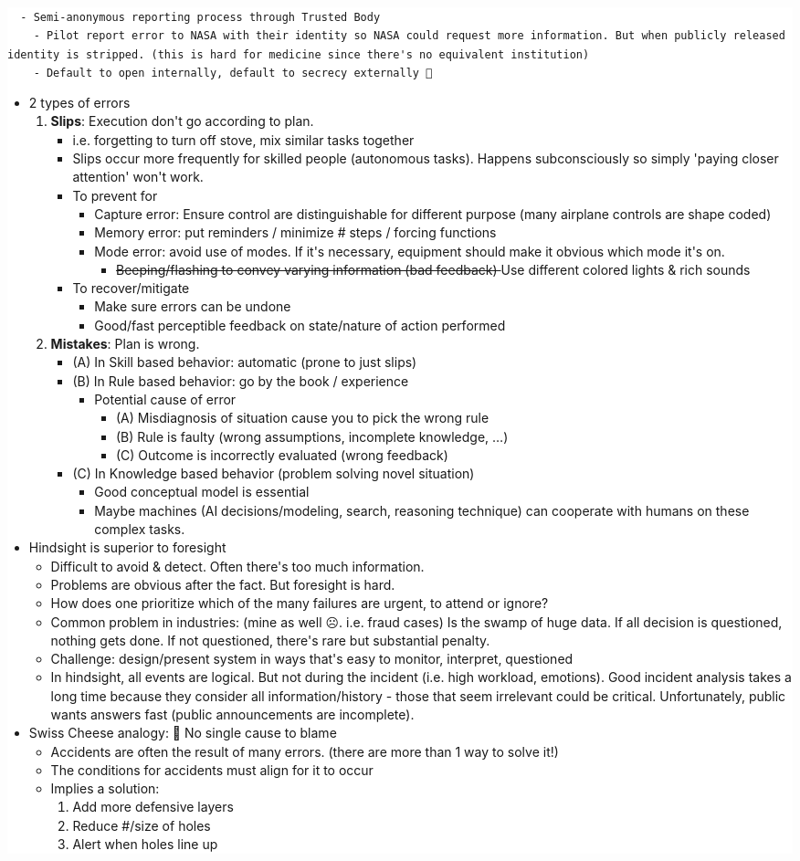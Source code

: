       - Semi-anonymous reporting process through Trusted Body
        - Pilot report error to NASA with their identity so NASA could request more information. But when publicly released identity is stripped. (this is hard for medicine since there's no equivalent institution)
        - Default to open internally, default to secrecy externally 🦐
  - 2 types of errors
    1. **Slips**: Execution don't go according to plan.
        - i.e. forgetting to turn off stove, mix similar tasks together
        - Slips occur more frequently for skilled people (autonomous tasks). Happens subconsciously so simply 'paying closer attention' won't work.
        - To prevent for
          - Capture error: Ensure control are distinguishable for different purpose (many airplane controls are shape coded)
          - Memory error: put reminders / minimize # steps / forcing functions
          - Mode error: avoid use of modes. If it's necessary, equipment should make it obvious which mode it's on.
            - <del> Beeping/flashing to convey varying information (bad feedback) </del> Use different colored lights & rich sounds
        - To recover/mitigate
          - Make sure errors can be undone
          - Good/fast perceptible feedback on state/nature of action performed
    2. **Mistakes**: Plan is wrong.
        - (A) In Skill based behavior: automatic (prone to just slips)
        - (B) In Rule based behavior: go by the book / experience
            - Potential cause of error
              - (A) Misdiagnosis of situation cause you to pick the wrong rule
              - (B) Rule is faulty (wrong assumptions, incomplete knowledge, …)
              - (C) Outcome is incorrectly evaluated (wrong feedback)
        - (C) In Knowledge based behavior (problem solving novel situation)
            - Good conceptual model is essential
            - Maybe machines (AI decisions/modeling, search, reasoning technique) can cooperate with humans on these complex tasks.
  - Hindsight is superior to foresight
    - Difficult to avoid & detect. Often there's too much information.
    - Problems are obvious after the fact. But foresight is hard.
    - How does one prioritize which of the many failures are urgent, to attend or ignore?
    - Common problem in industries: (mine as well ☹️. i.e. fraud cases) Is the swamp of huge data. If all decision is questioned, nothing gets done. If not questioned, there's rare but substantial penalty.
    - Challenge: design/present system in ways that's easy to monitor, interpret, questioned
    - In hindsight, all events are logical. But not during the incident (i.e. high workload, emotions). Good incident analysis takes a long time because they consider all information/history - those that seem irrelevant could be critical. Unfortunately, public wants answers fast (public announcements are incomplete).
  - Swiss Cheese analogy: 🧀 No single cause to blame
    - Accidents are often the result of many errors. (there are more than 1 way to solve it!)
    - The conditions for accidents must align for it to occur
    - Implies a solution:
      1. Add more defensive layers
      2. Reduce #/size of holes
      3. Alert when holes line up
